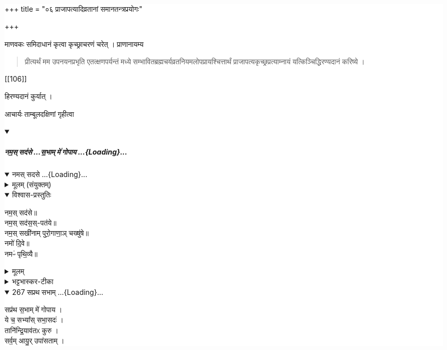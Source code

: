 +++
title = "०६ प्राजापत्यादिव्रतानां समानतन्त्रप्रयोगः"

+++

माणवकः समिदाधानं कृत्वा कृच्छ्राचरणं चरेत् । प्राणानायम्य 

> प्रीत्यर्थं मम उपनयनप्रभृति एतत्क्षणपर्यन्तं मध्ये सम्भावितब्रह्मचर्यव्रतनियमलोपप्रायश्चित्तार्थं प्राजापत्यकृच्छ्रप्रत्याम्नायं यत्किञ्चिद्धिरण्यदानं करिष्ये ।

[[106]]

हिरण्यदानं कुर्यात् ।

आचार्यः ताम्बूलदक्षिणां गृहीत्वा 



<div class="js_include" includetitle="false" newlevelforh1="5" unfilled url="/vedAH_yajuH/taittirIyam/sUtram/ApastambaH/gRhyam/paddhatiH/shrIvaiShNavaH/mantrAdi/namas_sadase_sabhAM_gopAya/">
<details open><summary><h5>नम॒स् सद॑से …स॒भाम् मे॑ गोपाय ...{Loading}...</h5></summary>
<div class="js_include" includetitle="false" newlevelforh1="5" unfilled="" url="/vedAH_yajuH/taittirIyam/saMhitA/yajuH/sarva-prastutiH/3/2/04_sphyAdyupasthAnamantrAH_vidhishcha/namas_sadase.md">
<details open><summary><h10>नमस् सदसे ...{Loading}...</h10></summary>
<details><summary>मूलम् (संयुक्तम्)</summary>

नम॒स्सद॑से॒ नम॒स्सद॑स॒स्पत॑ये॒ नम॒स्सखी॑नाम्पुरो॒गाणा॒ञ्चख्षु॑षे॒ नमो॑ दि॒वे नमᳶ॑ पृथि॒व्यै
</details>
<details open><summary>विश्वास-प्रस्तुतिः</summary>

नम॒स् सद॑से॥  
नम॒स् सद॑स॒स्-पत॑ये॥    
नम॒स् सखी॑नाम् पुरो॒गाणा॒ञ् चख्षु॑षे॥    
नमो॑ दि॒वे॥   
नमᳶ॑ पृथि॒व्यै॥
</details>
<details><summary>मूलम्</summary>

नम॒स्सद॑से  
नम॒स्सद॑स॒स्पत॑ये    
नम॒स्सखी॑नाम्पुरो॒गाणा॒ञ्चख्षु॑षे    
नमो॑ दि॒वे   
नमᳶ॑ पृथि॒व्यै
</details>
<details><summary>भट्टभास्कर-टीका</summary>

'ऐन्द्रं हि देवतया सदः' इति इन्द्रः सदसस्पतिः पालयिता तस्मै नमः । 'षष्ठयाः पतिपुत्र' इति सत्वम् । सखीनां समानख्यानानामृत्विजां पुरोगाणामग्रतो गन्तृणां प्रधानानां सर्वेषामपि चक्षुषे चक्षुसथानीयाय दर्शनहेतवे सवित्रे च नमः । गतमन्यत् ॥
</details>
</details>
</div>
<div class="js_include" includetitle="false" newlevelforh1="4" unfilled="" url="/vedAH_yajuH/taittirIyam/brAhmaNam/Rk/vishvAsa-prastutiH/1/2_gavAm-ayanAdi/1/267_sapratha_sabhAm.md">
<details open><summary><h9>267 सप्रथ सभाम् ...{Loading}...</h9></summary>

सप्र॑थ स॒भाम् मे॑ गोपाय ।  
ये च॒ सभ्या᳚स् सभा॒सदः॑ ।  
तानि॑न्द्रि॒याव॑तᳵ कुरु ।  
सर्व॒म् आयु॒र् उपा॑सताम् ।
</details>
</div>
